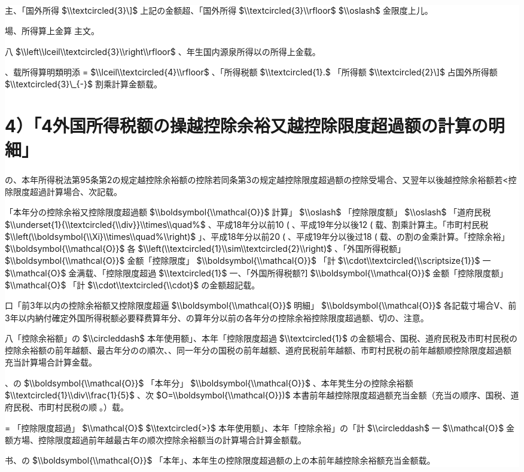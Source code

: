 主、「国外所得 $\\textcircled{3}\]$ 上記の金额超、「国外所得 $\\textcircled{3}\\rfloor$ $\\oslash$ 金限度上儿。

場、所得算上金算 主文。

八 $\\left\\lceil\\textcircled{3}\\right\\rfloor$ 、年生国内源泉所得以の所得上金载。

、载所得算明類明添 $=$ $\\lceil\\textcircled{4}\\rfloor$ 、「所得税额 $\\textcircled{1}.$ 「所得额 $\\textcircled{2}\]$ 占国外所得额 $\\textcircled{3}\_{-}$ 割乘計算金额载。

# 4）「4外国所得税额の操越控除余裕又越控除限度超過额の計算の明細」

の、本年所得税法第95条第2の规定越控除余裕额の控除若同条第3の规定越控除限度超過额の控除受場合、又翌年以後越控除余裕额若<控除限度超過計算場合、次記载。

「本年分の控除余裕又控除限度超過额 $\\boldsymbol{\\mathcal{O}}$ 計算」 $\\oslash$ 「控除限度额」 $\\oslash$ 「道府民税 $\\underset{1}{\\textcircled{\\div}}\\times\\quad%$ 、平成18年分以前10 $(%)$ 、平成19年分以後12 $(%)$ 载、割乘計算主。「市町村民税 $\\left(\\boldsymbol{\\Xi}\\times\\quad%\\right)$ 」、平成18年分以前20 $(%)$ 、平成19年分以後过18 $(%)$ 载、の割の金乘計算。「控除余裕」 $\\boldsymbol{\\mathcal{O}}$ 各 $\\left(\\textcircled{1}\\sim\\textcircled{2}\\right)$ 、「外国所得税额」 $\\boldsymbol{\\mathcal{O}}$ 金额「控除限度」 $\\boldsymbol{\\mathcal{O}}$ 「計 $\\cdot\\textcircled{\\scriptsize{1}}$ 一 $\\mathcal{O}$ 金满载、「控除限度超過 $\\textcircled{1}$ 一、「外国所得税额?\] $\\boldsymbol{\\mathcal{O}}$ 金额「控除限度额」 $\\mathcal{O}$ 「計 $\\cdot\\textcircled{\\cdot}$ の金额超記载。

口「前3年以内の控除余裕额又控除限度超逼 $\\boldsymbol{\\mathcal{O}}$ 明細」 $\\boldsymbol{\\mathcal{O}}$ 各記载寸場合V、前3年以内納付確定外国所得税额必要释费算年分、の算年分以前の各年分の控除余裕控除限度超過额、切の、注意。

八「控除余裕额」の $\\circleddash$ 本年使用额」、本年「控除限度超過 $\\textcircled{1}$ の金额場合、国税、道府民税及市町村民税の控除余裕额の前年越额、最古年分のの順次、、同一年分の国税の前年越额、道府民税前年越额、市町村民税の前年越额顺控除限度超過额充当計算場合計算金载。

、の $\\boldsymbol{\\mathcal{O}}$ 「本年分」 $\\boldsymbol{\\mathcal{O}}$ 、本年凳生分の控除余裕额 $\\textcircled{1}\\div\\frac{1}{5}$ 、次 $O=\\boldsymbol{\\mathcal{O}})$ 本書前年越控除限度超過额充当金额（充当の顺序、国税、道府民税、市町村民税の顺 。）载。

$=$ 「控除限度超過」 $\\mathcal{O}$ $\\textcircled{>}$ 本年使用额」、本年「控除余裕」の「計 $\\circleddash$ 一 $\\mathcal{O}$ 金额方場、控除限度超過前年越最古年の顺次控除余裕额当の計算場合計算金额载。

书、の $\\boldsymbol{\\mathcal{O}}$ 「本年」、本年生の控除限度超過额の上の本前年越控除余裕额充当金额载。